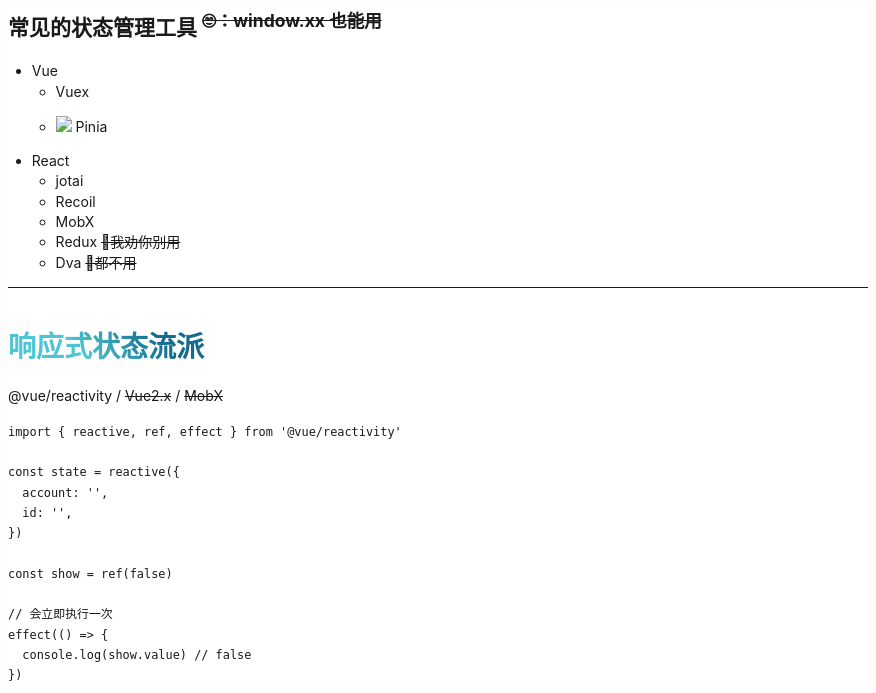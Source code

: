 ## 常见的状态管理工具 <sup class="text-sm">~~🙄：window.xx 也能用~~</sup>

<div grid="~ cols-2 gap-4">
<div>


- Vue
  - Vuex
  - <p class="flex items-center gap-2"><img src="https://pinia.vuejs.org/logo.svg" class="w-4 h-4" /> Pinia</p>


</div>
<div>

- React
  - jotai
  - Recoil
  - MobX
  - Redux ~~👊我劝你别用~~
  - Dva ~~🐶都不用~~


</div>
</div>



<style>
h1 {
  background-color: #2B90B6;
  background-image: linear-gradient(45deg, #4EC5D4 10%, #146b8c 20%);
  background-size: 100%;
  -webkit-background-clip: text;
  -moz-background-clip: text;
  -webkit-text-fill-color: transparent;
  -moz-text-fill-color: transparent;
}
</style>

---

# 响应式状态流派

@vue/reactivity / ~~Vue2.x~~ / ~~MobX~~

```ts{all|3-6|8}
import { reactive, ref, effect } from '@vue/reactivity'

const state = reactive({
  account: '',
  id: '',
})

const show = ref(false)

// 会立即执行一次
effect(() => {
  console.log(show.value) // false
})
```
